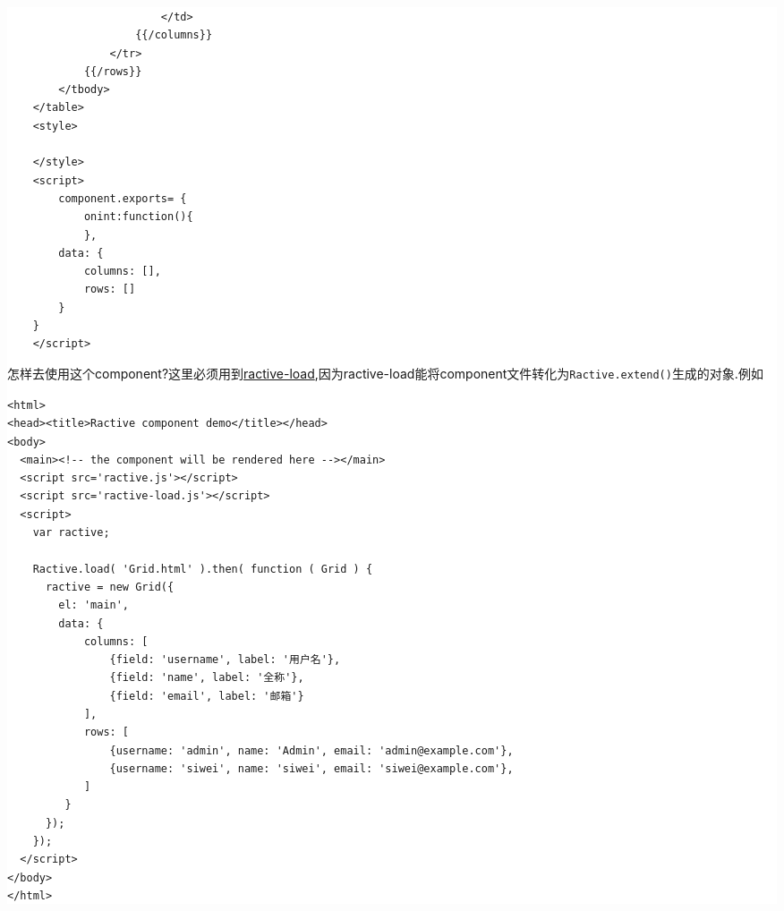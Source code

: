 ```
                        </td>
                    {{/columns}}
                </tr>
            {{/rows}}
    	</tbody>
	</table>
	<style>

	</style>
	<script>
		component.exports= {
    		onint:function(){
    		},
    	data: {
        	columns: [],
        	rows: []
    	}
	}
	</script>

```

怎样去使用这个component?这里必须用到[ractive-load](https://github.com/ractivejs/ractive-load),因为ractive-load能将component文件转化为`Ractive.extend()`生成的对象.例如

```
<html>
<head><title>Ractive component demo</title></head>
<body>
  <main><!-- the component will be rendered here --></main>
  <script src='ractive.js'></script>
  <script src='ractive-load.js'></script>
  <script>
    var ractive;

    Ractive.load( 'Grid.html' ).then( function ( Grid ) {
      ractive = new Grid({
        el: 'main',
        data: {
        	columns: [
				{field: 'username', label: '用户名'},
				{field: 'name', label: '全称'},
				{field: 'email', label: '邮箱'}
			],
			rows: [
				{username: 'admin', name: 'Admin', email: 'admin@example.com'},
				{username: 'siwei', name: 'siwei', email: 'siwei@example.com'},
			]
         }
      });
    });
  </script>
</body>
</html>

```
